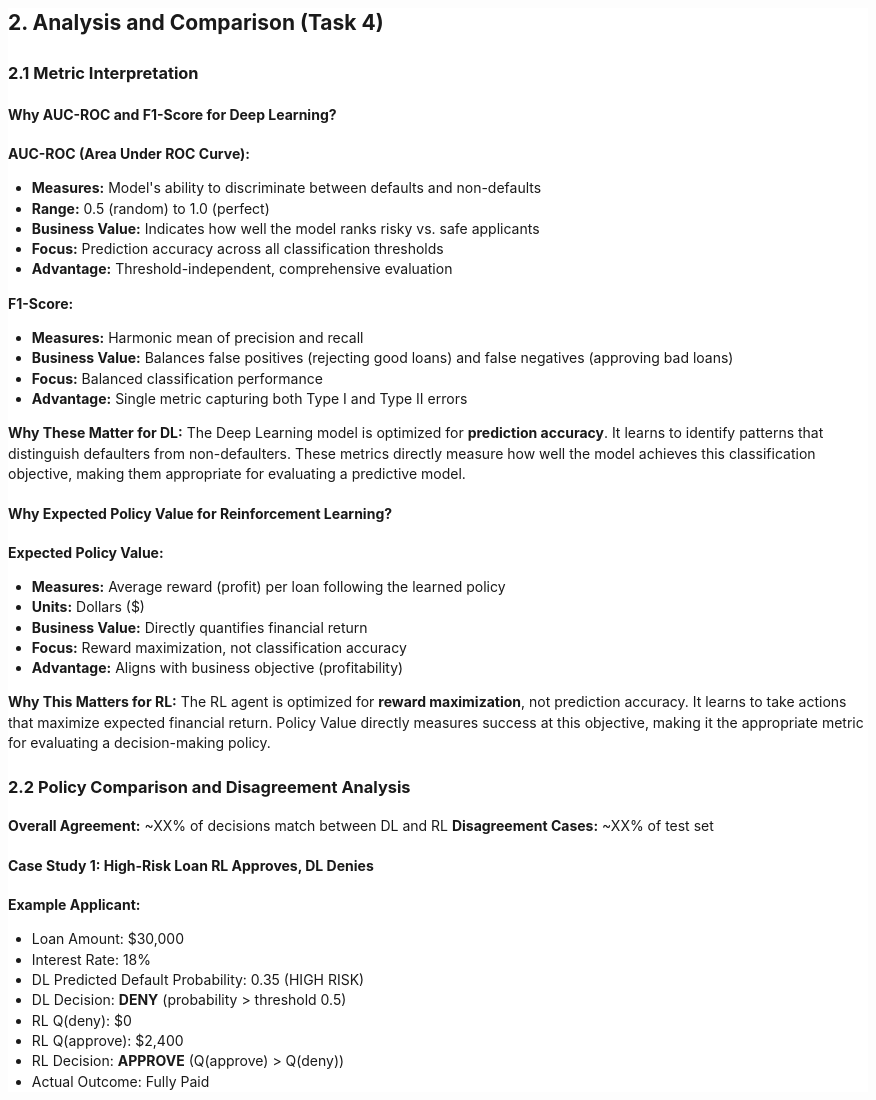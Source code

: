 
## 2. Analysis and Comparison (Task 4)

### 2.1 Metric Interpretation

#### Why AUC-ROC and F1-Score for Deep Learning?

**AUC-ROC (Area Under ROC Curve):**
- **Measures:** Model's ability to discriminate between defaults and non-defaults
- **Range:** 0.5 (random) to 1.0 (perfect)
- **Business Value:** Indicates how well the model ranks risky vs. safe applicants
- **Focus:** Prediction accuracy across all classification thresholds
- **Advantage:** Threshold-independent, comprehensive evaluation

**F1-Score:**
- **Measures:** Harmonic mean of precision and recall
- **Business Value:** Balances false positives (rejecting good loans) and false negatives (approving bad loans)
- **Focus:** Balanced classification performance
- **Advantage:** Single metric capturing both Type I and Type II errors

**Why These Matter for DL:**
The Deep Learning model is optimized for **prediction accuracy**. It learns to identify patterns that distinguish defaulters from non-defaulters. These metrics directly measure how well the model achieves this classification objective, making them appropriate for evaluating a predictive model.

#### Why Expected Policy Value for Reinforcement Learning?

**Expected Policy Value:**
- **Measures:** Average reward (profit) per loan following the learned policy
- **Units:** Dollars ($)
- **Business Value:** Directly quantifies financial return
- **Focus:** Reward maximization, not classification accuracy
- **Advantage:** Aligns with business objective (profitability)

**Why This Matters for RL:**
The RL agent is optimized for **reward maximization**, not prediction accuracy. It learns to take actions that maximize expected financial return. Policy Value directly measures success at this objective, making it the appropriate metric for evaluating a decision-making policy.

### 2.2 Policy Comparison and Disagreement Analysis

**Overall Agreement:** ~XX% of decisions match between DL and RL
**Disagreement Cases:** ~XX% of test set

#### Case Study 1: High-Risk Loan RL Approves, DL Denies

**Example Applicant:**
- Loan Amount: $30,000
- Interest Rate: 18%
- DL Predicted Default Probability: 0.35 (HIGH RISK)
- DL Decision: **DENY** (probability > threshold 0.5)
- RL Q(deny): $0
- RL Q(approve): $2,400
- RL Decision: **APPROVE** (Q(approve) > Q(deny))
- Actual Outcome: Fully Paid

